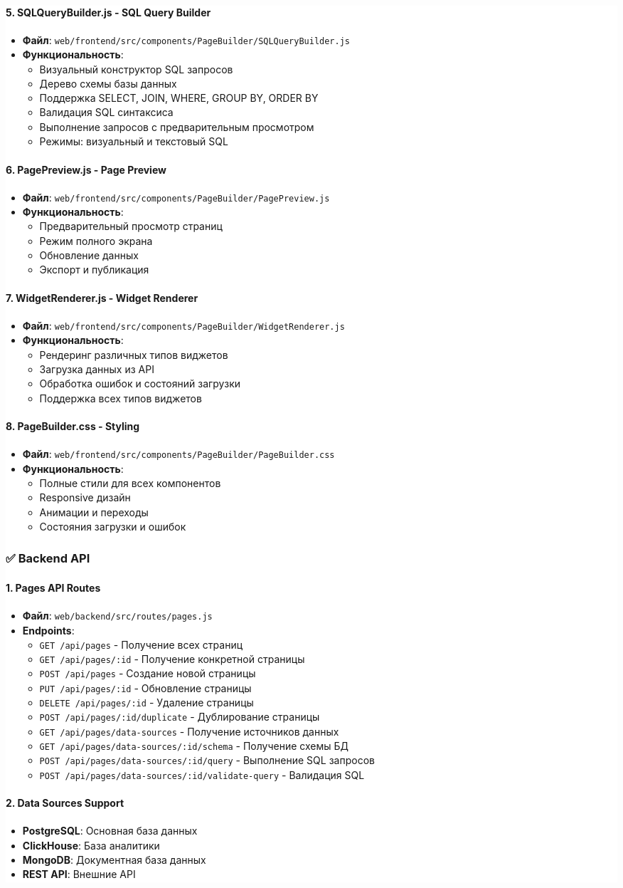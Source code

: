 #### 5. **SQLQueryBuilder.js** - SQL Query Builder
- **Файл**: `web/frontend/src/components/PageBuilder/SQLQueryBuilder.js`
- **Функциональность**:
  - Визуальный конструктор SQL запросов
  - Дерево схемы базы данных
  - Поддержка SELECT, JOIN, WHERE, GROUP BY, ORDER BY
  - Валидация SQL синтаксиса
  - Выполнение запросов с предварительным просмотром
  - Режимы: визуальный и текстовый SQL

#### 6. **PagePreview.js** - Page Preview
- **Файл**: `web/frontend/src/components/PageBuilder/PagePreview.js`
- **Функциональность**:
  - Предварительный просмотр страниц
  - Режим полного экрана
  - Обновление данных
  - Экспорт и публикация

#### 7. **WidgetRenderer.js** - Widget Renderer
- **Файл**: `web/frontend/src/components/PageBuilder/WidgetRenderer.js`
- **Функциональность**:
  - Рендеринг различных типов виджетов
  - Загрузка данных из API
  - Обработка ошибок и состояний загрузки
  - Поддержка всех типов виджетов

#### 8. **PageBuilder.css** - Styling
- **Файл**: `web/frontend/src/components/PageBuilder/PageBuilder.css`
- **Функциональность**:
  - Полные стили для всех компонентов
  - Responsive дизайн
  - Анимации и переходы
  - Состояния загрузки и ошибок

### ✅ Backend API

#### 1. **Pages API Routes**
- **Файл**: `web/backend/src/routes/pages.js`
- **Endpoints**:
  - `GET /api/pages` - Получение всех страниц
  - `GET /api/pages/:id` - Получение конкретной страницы
  - `POST /api/pages` - Создание новой страницы
  - `PUT /api/pages/:id` - Обновление страницы
  - `DELETE /api/pages/:id` - Удаление страницы
  - `POST /api/pages/:id/duplicate` - Дублирование страницы
  - `GET /api/pages/data-sources` - Получение источников данных
  - `GET /api/pages/data-sources/:id/schema` - Получение схемы БД
  - `POST /api/pages/data-sources/:id/query` - Выполнение SQL запросов
  - `POST /api/pages/data-sources/:id/validate-query` - Валидация SQL

#### 2. **Data Sources Support**
- **PostgreSQL**: Основная база данных
- **ClickHouse**: База аналитики
- **MongoDB**: Документная база данных
- **REST API**: Внешние API
